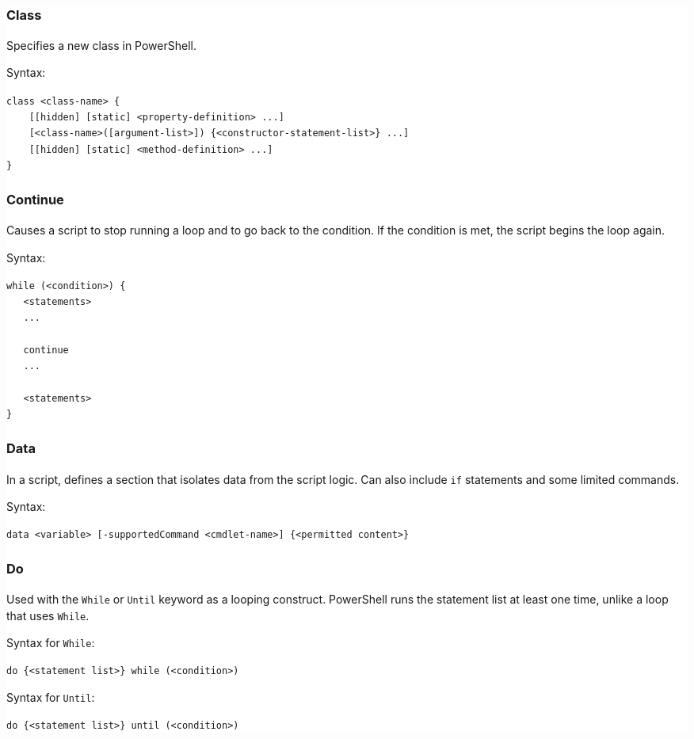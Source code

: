 ### Class

Specifies a new class in PowerShell.

Syntax:

```Syntax
class <class-name> {
    [[hidden] [static] <property-definition> ...]
    [<class-name>([argument-list>]) {<constructor-statement-list>} ...]
    [[hidden] [static] <method-definition> ...]
}
```

### Continue

Causes a script to stop running a loop and to go back to the condition. If the
condition is met, the script begins the loop again.

Syntax:

```Syntax
while (<condition>) {
   <statements>
   ...

   continue
   ...

   <statements>
}
```

### Data

In a script, defines a section that isolates data from the script logic. Can
also include `if` statements and some limited commands.

Syntax:

```Syntax
data <variable> [-supportedCommand <cmdlet-name>] {<permitted content>}
```

### Do

Used with the `While` or `Until` keyword as a looping construct. PowerShell
runs the statement list at least one time, unlike a loop that uses `While`.

Syntax for `While`:

```Syntax
do {<statement list>} while (<condition>)
```

Syntax for `Until`:

```Syntax
do {<statement list>} until (<condition>)
```
